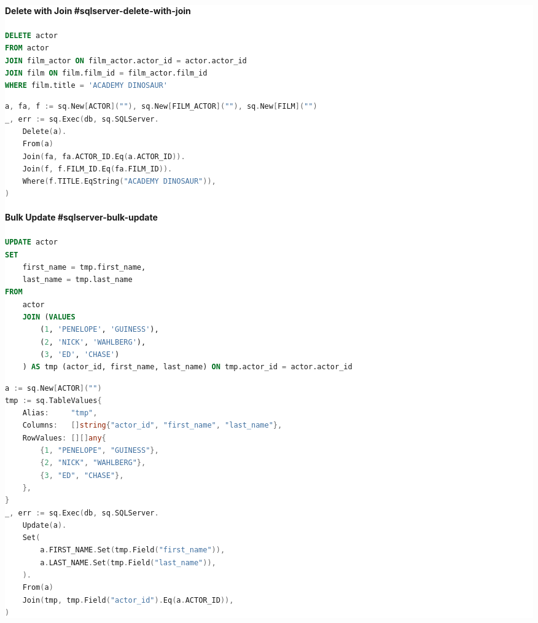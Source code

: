 #### Delete with Join #sqlserver-delete-with-join

```sql
DELETE actor
FROM actor
JOIN film_actor ON film_actor.actor_id = actor.actor_id
JOIN film ON film.film_id = film_actor.film_id
WHERE film.title = 'ACADEMY DINOSAUR'
```

```go
a, fa, f := sq.New[ACTOR](""), sq.New[FILM_ACTOR](""), sq.New[FILM]("")
_, err := sq.Exec(db, sq.SQLServer.
    Delete(a).
    From(a)
    Join(fa, fa.ACTOR_ID.Eq(a.ACTOR_ID)).
    Join(f, f.FILM_ID.Eq(fa.FILM_ID)).
    Where(f.TITLE.EqString("ACADEMY DINOSAUR")),
)
```

#### Bulk Update #sqlserver-bulk-update

```sql
UPDATE actor
SET
    first_name = tmp.first_name,
    last_name = tmp.last_name
FROM
    actor
    JOIN (VALUES
        (1, 'PENELOPE', 'GUINESS'),
        (2, 'NICK', 'WAHLBERG'),
        (3, 'ED', 'CHASE')
    ) AS tmp (actor_id, first_name, last_name) ON tmp.actor_id = actor.actor_id
```

```go
a := sq.New[ACTOR]("")
tmp := sq.TableValues{
    Alias:     "tmp",
    Columns:   []string{"actor_id", "first_name", "last_name"},
    RowValues: [][]any{
        {1, "PENELOPE", "GUINESS"},
        {2, "NICK", "WAHLBERG"},
        {3, "ED", "CHASE"},
    },
}
_, err := sq.Exec(db, sq.SQLServer.
    Update(a).
    Set(
        a.FIRST_NAME.Set(tmp.Field("first_name")),
        a.LAST_NAME.Set(tmp.Field("last_name")),
    ).
    From(a)
    Join(tmp, tmp.Field("actor_id").Eq(a.ACTOR_ID)),
)
```
